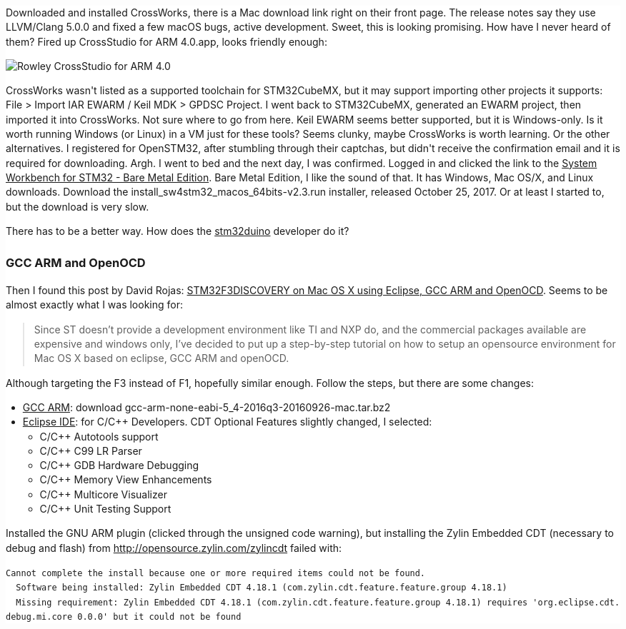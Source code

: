 Downloaded and installed CrossWorks, there is a Mac download link right on their front page. The release notes say they use LLVM/Clang 5.0.0 and fixed a few macOS bugs, active development. Sweet, this is looking promising. How have I never heard of them? Fired up CrossStudio for ARM 4.0.app, looks friendly enough:

![Rowley CrossStudio for ARM 4.0](https://user-images.githubusercontent.com/26856618/33802401-75ad4500-dd2b-11e7-8011-6c0b76f18a41.png)

CrossWorks wasn't listed as a supported toolchain for STM32CubeMX, but it may support importing other projects it supports: File > Import IAR EWARM / Keil MDK > GPDSC Project. I went back to STM32CubeMX, generated an EWARM project, then imported it into CrossWorks. Not sure where to go from here. Keil EWARM seems better supported, but it is Windows-only. Is it worth running Windows (or Linux) in a VM just for these tools? Seems clunky, maybe CrossWorks is worth learning. Or the other alternatives. I registered for OpenSTM32, after stumbling through their captchas, but didn't receive the confirmation email and it is required for downloading. Argh. I went to bed and the next day, I was confirmed. Logged in and clicked the link to the [System Workbench for STM32 - Bare Metal Edition](http://www.openstm32.org/Downloading%2Bthe%2BSystem%2BWorkbench%2Bfor%2BSTM32%2Binstaller). Bare Metal Edition, I like the sound of that. It has Windows, Mac OS/X, and Linux downloads. Download the install_sw4stm32_macos_64bits-v2.3.run installer, released October 25, 2017. Or at least I started to, but the download is very slow.

There has to be a better way. How does the [stm32duino](http://www.stm32duino.com) developer do it?

### GCC ARM and OpenOCD

Then I found this post by David Rojas: [STM32F3DISCOVERY on Mac OS X using Eclipse, GCC ARM and OpenOCD](http://www.davidrojas.co.uk/stm32f3discovery-on-mac-os-x-using-eclipse-gcc-arm-and-openocd/). Seems to be almost exactly what I was looking for:

> Since ST doesn’t provide a development environment like TI and NXP do, and the commercial packages available are expensive and windows only, I’ve decided to put up a step-by-step tutorial on how to setup an opensource environment for Mac OS X based on eclipse, GCC ARM and openOCD.

Although targeting the F3 instead of F1, hopefully similar enough. Follow the steps, but there are some changes:

* [GCC ARM](https://launchpad.net/gcc-arm-embedded/+download): download gcc-arm-none-eabi-5_4-2016q3-20160926-mac.tar.bz2
* [Eclipse IDE](http://www.eclipse.org/downloads/): for C/C++ Developers. CDT Optional Features slightly changed, I selected:
  * C/C++ Autotools support
  * C/C++ C99 LR Parser
  * C/C++ GDB Hardware Debugging
  * C/C++ Memory View Enhancements
  * C/C++ Multicore Visualizer
  * C/C++ Unit Testing Support

Installed the GNU ARM plugin (clicked through the unsigned code warning), but installing the Zylin Embedded CDT (necessary to debug and flash) from http://opensource.zylin.com/zylincdt failed with:

```
Cannot complete the install because one or more required items could not be found.
  Software being installed: Zylin Embedded CDT 4.18.1 (com.zylin.cdt.feature.feature.group 4.18.1)
  Missing requirement: Zylin Embedded CDT 4.18.1 (com.zylin.cdt.feature.feature.group 4.18.1) requires 'org.eclipse.cdt.debug.mi.core 0.0.0' but it could not be found
```

